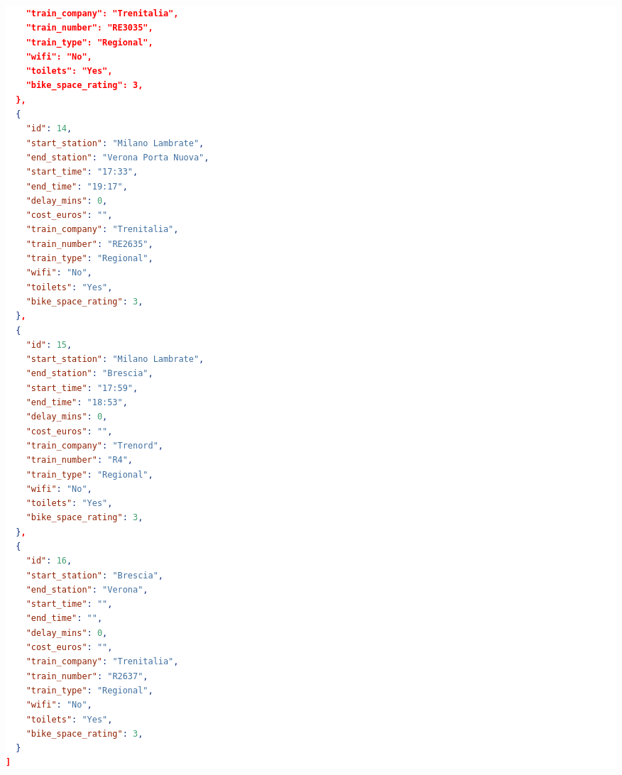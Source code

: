 ```json
    "train_company": "Trenitalia",
    "train_number": "RE3035",
    "train_type": "Regional",
    "wifi": "No",
    "toilets": "Yes",
    "bike_space_rating": 3,
  },
  {
    "id": 14,
    "start_station": "Milano Lambrate",
    "end_station": "Verona Porta Nuova",
    "start_time": "17:33",
    "end_time": "19:17",
    "delay_mins": 0,
    "cost_euros": "",
    "train_company": "Trenitalia",
    "train_number": "RE2635",
    "train_type": "Regional",
    "wifi": "No",
    "toilets": "Yes",
    "bike_space_rating": 3,
  },
  {
    "id": 15,
    "start_station": "Milano Lambrate",
    "end_station": "Brescia",
    "start_time": "17:59",
    "end_time": "18:53",
    "delay_mins": 0,
    "cost_euros": "",
    "train_company": "Trenord",
    "train_number": "R4",
    "train_type": "Regional",
    "wifi": "No",
    "toilets": "Yes",
    "bike_space_rating": 3,
  },
  {
    "id": 16,
    "start_station": "Brescia",
    "end_station": "Verona",
    "start_time": "",
    "end_time": "",
    "delay_mins": 0,
    "cost_euros": "",
    "train_company": "Trenitalia",
    "train_number": "R2637",
    "train_type": "Regional",
    "wifi": "No",
    "toilets": "Yes",
    "bike_space_rating": 3,
  }
]
```
